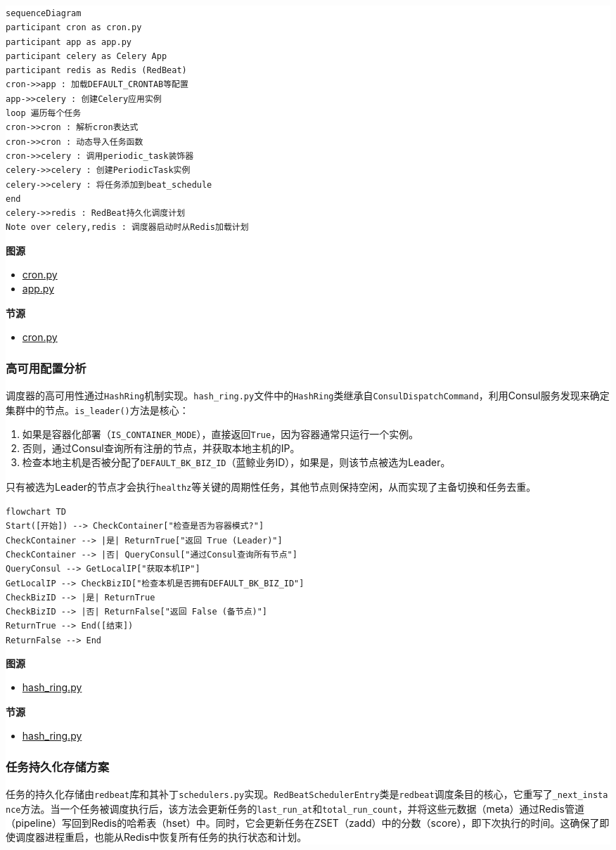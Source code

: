 ```mermaid
sequenceDiagram
participant cron as cron.py
participant app as app.py
participant celery as Celery App
participant redis as Redis (RedBeat)
cron->>app : 加载DEFAULT_CRONTAB等配置
app->>celery : 创建Celery应用实例
loop 遍历每个任务
cron->>cron : 解析cron表达式
cron->>cron : 动态导入任务函数
cron->>celery : 调用periodic_task装饰器
celery->>celery : 创建PeriodicTask实例
celery->>celery : 将任务添加到beat_schedule
end
celery->>redis : RedBeat持久化调度计划
Note over celery,redis : 调度器启动时从Redis加载计划
```

**图源**
- [cron.py](file://bkmonitor/alarm_backends/service/scheduler/tasks/cron.py#L0-L107)
- [app.py](file://bkmonitor/alarm_backends/service/scheduler/app.py#L0-L254)

**节源**
- [cron.py](file://bkmonitor/alarm_backends/service/scheduler/tasks/cron.py#L0-L107)

### 高可用配置分析
调度器的高可用性通过`HashRing`机制实现。`hash_ring.py`文件中的`HashRing`类继承自`ConsulDispatchCommand`，利用Consul服务发现来确定集群中的节点。`is_leader()`方法是核心：
1.  如果是容器化部署（`IS_CONTAINER_MODE`），直接返回`True`，因为容器通常只运行一个实例。
2.  否则，通过Consul查询所有注册的节点，并获取本地主机的IP。
3.  检查本地主机是否被分配了`DEFAULT_BK_BIZ_ID`（蓝鲸业务ID），如果是，则该节点被选为Leader。

只有被选为Leader的节点才会执行`healthz`等关键的周期性任务，其他节点则保持空闲，从而实现了主备切换和任务去重。

```mermaid
flowchart TD
Start([开始]) --> CheckContainer["检查是否为容器模式?"]
CheckContainer --> |是| ReturnTrue["返回 True (Leader)"]
CheckContainer --> |否| QueryConsul["通过Consul查询所有节点"]
QueryConsul --> GetLocalIP["获取本机IP"]
GetLocalIP --> CheckBizID["检查本机是否拥有DEFAULT_BK_BIZ_ID"]
CheckBizID --> |是| ReturnTrue
CheckBizID --> |否| ReturnFalse["返回 False (备节点)"]
ReturnTrue --> End([结束])
ReturnFalse --> End
```

**图源**
- [hash_ring.py](file://bkmonitor/alarm_backends/management/commands/hash_ring.py#L0-L70)

**节源**
- [hash_ring.py](file://bkmonitor/alarm_backends/management/commands/hash_ring.py#L0-L70)

### 任务持久化存储方案
任务的持久化存储由`redbeat`库和其补丁`schedulers.py`实现。`RedBeatSchedulerEntry`类是`redbeat`调度条目的核心，它重写了`_next_instance`方法。当一个任务被调度执行后，该方法会更新任务的`last_run_at`和`total_run_count`，并将这些元数据（meta）通过Redis管道（pipeline）写回到Redis的哈希表（hset）中。同时，它会更新任务在ZSET（zadd）中的分数（score），即下次执行的时间。这确保了即使调度器进程重启，也能从Redis中恢复所有任务的执行状态和计划。
